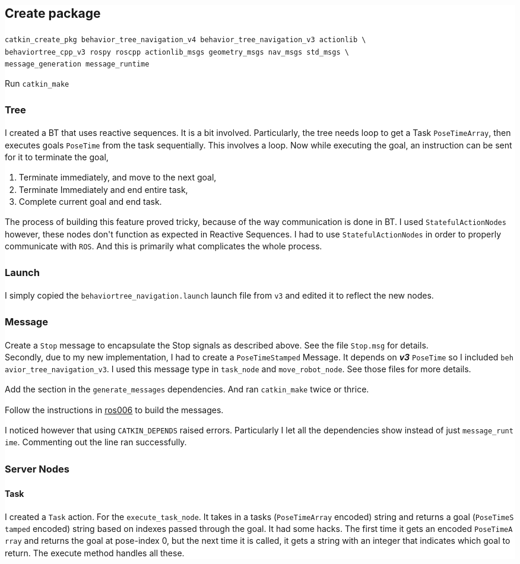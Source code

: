 ## Create package
```
catkin_create_pkg behavior_tree_navigation_v4 behavior_tree_navigation_v3 actionlib \
behaviortree_cpp_v3 rospy roscpp actionlib_msgs geometry_msgs nav_msgs std_msgs \
message_generation message_runtime
```
Run `catkin_make`

### Tree
I created a BT that uses reactive sequences. It is a bit involved. Particularly, the tree needs loop to get a 
Task `PoseTimeArray`, then executes goals `PoseTime` from the task sequentially. This involves a loop. Now while 
executing the goal, an instruction can be sent for it to terminate the goal, 
1. Terminate immediately, and move to the next goal,
2. Terminate Immediately and end entire task,
3. Complete current goal and end task.

The process of building this feature proved tricky, because of the way communication is done in BT. I used 
`StatefulActionNodes` however, these nodes don't function as expected in Reactive Sequences. I had to use 
`StatefulActionNodes` in order to properly communicate with `ROS`. And this is primarily what complicates the whole 
process. 

### Launch
I simply copied the `behaviortree_navigation.launch` launch file from `v3` and edited it to reflect the new nodes.

### Message
Create a `Stop` message to encapsulate the Stop signals as described above. See the file `Stop.msg` for details.  
Secondly, due to my new implementation, I had to create a `PoseTimeStamped` Message. It depends on _**v3**_ `PoseTime`
so I included `behavior_tree_navigation_v3`. I used this message type in `task_node` and `move_robot_node`. See those 
files for more details. 

Add the section in the `generate_messages` dependencies. And ran `catkin_make` twice or thrice.

Follow the instructions in [ros006](https://github.com/kahlflekzy/ros006) to build the messages.

I noticed however that using `CATKIN_DEPENDS` raised errors. Particularly I let all the dependencies show instead of 
just `message_runtime`. Commenting out the line ran successfully.

### Server Nodes
#### Task
I created a `Task` action. For the `execute_task_node`. It takes in a tasks (`PoseTimeArray` encoded) string and 
returns a goal (`PoseTimeStamped` encoded) string based on indexes passed through the goal. It had some hacks. The first time 
it gets an encoded `PoseTimeArray` and returns the goal at pose-index 0, but the next time it is called, it gets a 
string with an integer that indicates which goal to return. The execute method handles all these.
